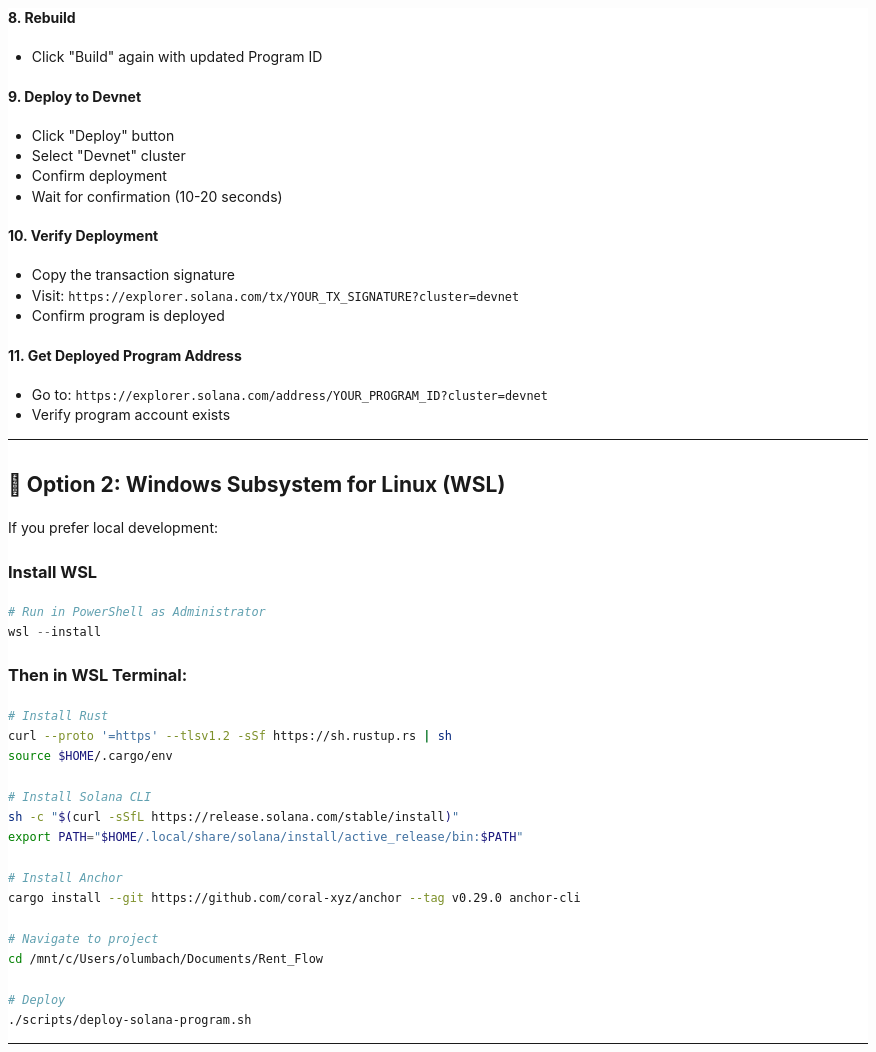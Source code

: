 #### 8. Rebuild
- Click "Build" again with updated Program ID

#### 9. Deploy to Devnet
- Click "Deploy" button
- Select "Devnet" cluster
- Confirm deployment
- Wait for confirmation (10-20 seconds)

#### 10. Verify Deployment
- Copy the transaction signature
- Visit: `https://explorer.solana.com/tx/YOUR_TX_SIGNATURE?cluster=devnet`
- Confirm program is deployed

#### 11. Get Deployed Program Address
- Go to: `https://explorer.solana.com/address/YOUR_PROGRAM_ID?cluster=devnet`
- Verify program account exists

---

## 🔧 Option 2: Windows Subsystem for Linux (WSL)

If you prefer local development:

### Install WSL
```powershell
# Run in PowerShell as Administrator
wsl --install
```

### Then in WSL Terminal:
```bash
# Install Rust
curl --proto '=https' --tlsv1.2 -sSf https://sh.rustup.rs | sh
source $HOME/.cargo/env

# Install Solana CLI
sh -c "$(curl -sSfL https://release.solana.com/stable/install)"
export PATH="$HOME/.local/share/solana/install/active_release/bin:$PATH"

# Install Anchor
cargo install --git https://github.com/coral-xyz/anchor --tag v0.29.0 anchor-cli

# Navigate to project
cd /mnt/c/Users/olumbach/Documents/Rent_Flow

# Deploy
./scripts/deploy-solana-program.sh
```

---
